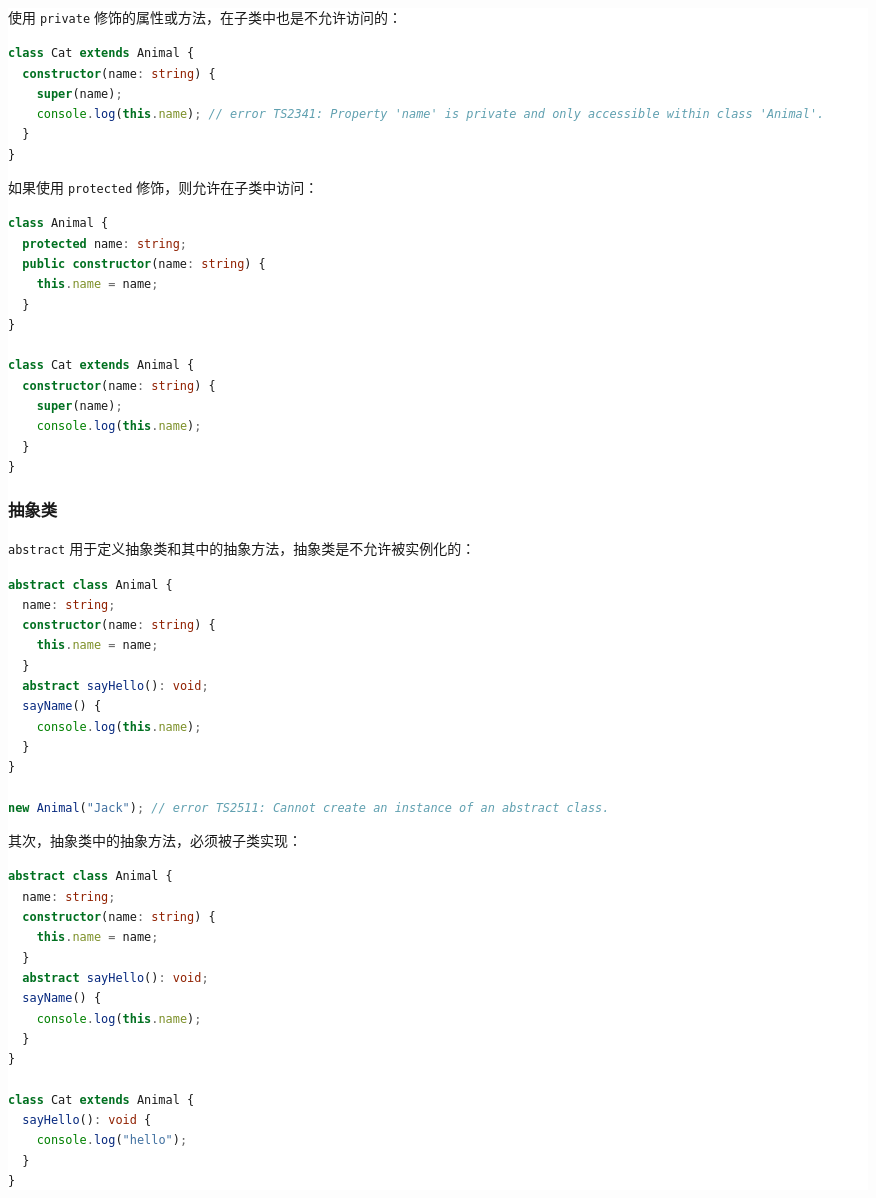 使用 `private` 修饰的属性或方法，在子类中也是不允许访问的：

```typescript
class Cat extends Animal {
  constructor(name: string) {
    super(name);
    console.log(this.name); // error TS2341: Property 'name' is private and only accessible within class 'Animal'.
  }
}
```

如果使用 `protected` 修饰，则允许在子类中访问：

```typescript
class Animal {
  protected name: string;
  public constructor(name: string) {
    this.name = name;
  }
}

class Cat extends Animal {
  constructor(name: string) {
    super(name);
    console.log(this.name);
  }
}
```

### 抽象类

`abstract` 用于定义抽象类和其中的抽象方法，抽象类是不允许被实例化的：

```typescript
abstract class Animal {
  name: string;
  constructor(name: string) {
    this.name = name;
  }
  abstract sayHello(): void;
  sayName() {
    console.log(this.name);
  }
}

new Animal("Jack"); // error TS2511: Cannot create an instance of an abstract class.
```

其次，抽象类中的抽象方法，必须被子类实现：

```typescript
abstract class Animal {
  name: string;
  constructor(name: string) {
    this.name = name;
  }
  abstract sayHello(): void;
  sayName() {
    console.log(this.name);
  }
}

class Cat extends Animal {
  sayHello(): void {
    console.log("hello");
  }
}
```